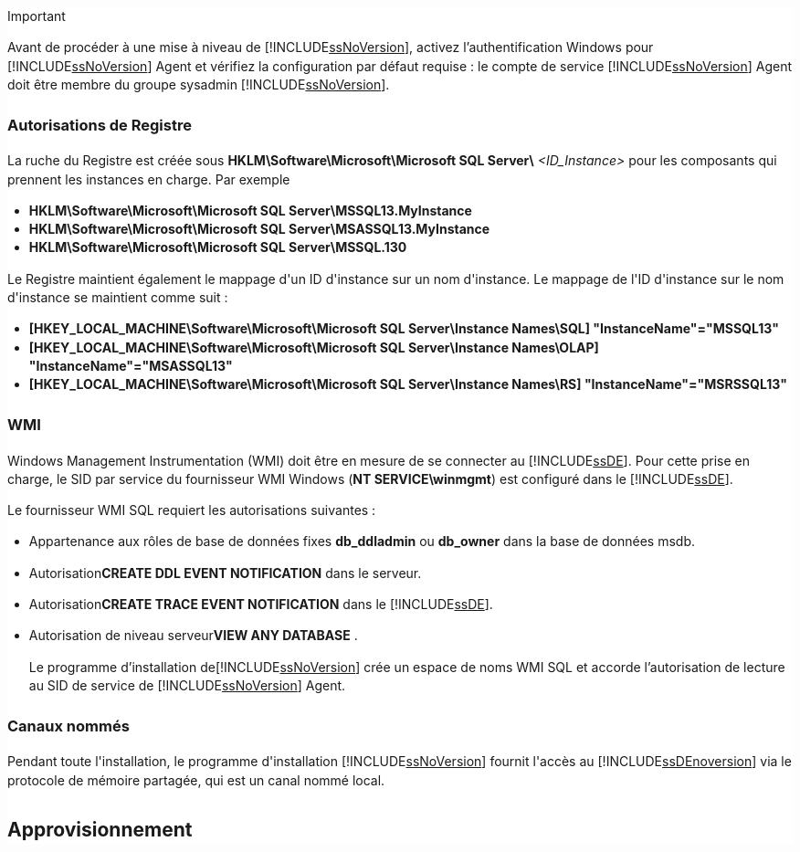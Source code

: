 > [!IMPORTANT]
> Avant de procéder à une mise à niveau de [!INCLUDE[ssNoVersion](../../includes/ssnoversion-md.md)], activez l’authentification Windows pour [!INCLUDE[ssNoVersion](../../includes/ssnoversion-md.md)] Agent et vérifiez la configuration par défaut requise : le compte de service [!INCLUDE[ssNoVersion](../../includes/ssnoversion-md.md)] Agent doit être membre du groupe sysadmin [!INCLUDE[ssNoVersion](../../includes/ssnoversion-md.md)].

### <a name="registry-permissions"></a><a name="Registry"></a> Autorisations de Registre

La ruche du Registre est créée sous **HKLM\Software\Microsoft\Microsoft SQL Server\\** _<ID_Instance>_ pour les composants qui prennent les instances en charge. Par exemple

- **HKLM\Software\Microsoft\Microsoft SQL Server\MSSQL13.MyInstance**
- **HKLM\Software\Microsoft\Microsoft SQL Server\MSASSQL13.MyInstance**
- **HKLM\Software\Microsoft\Microsoft SQL Server\MSSQL.130**

Le Registre maintient également le mappage d'un ID d'instance sur un nom d'instance. Le mappage de l'ID d'instance sur le nom d'instance se maintient comme suit :

- **[HKEY_LOCAL_MACHINE\Software\Microsoft\Microsoft SQL Server\Instance Names\SQL] "InstanceName"="MSSQL13"**
- **[HKEY_LOCAL_MACHINE\Software\Microsoft\Microsoft SQL Server\Instance Names\OLAP] "InstanceName"="MSASSQL13"**
- **[HKEY_LOCAL_MACHINE\Software\Microsoft\Microsoft SQL Server\Instance Names\RS] "InstanceName"="MSRSSQL13"**

### <a name="wmi"></a><a name="WMI"></a> WMI

Windows Management Instrumentation (WMI) doit être en mesure de se connecter au [!INCLUDE[ssDE](../../includes/ssde-md.md)]. Pour cette prise en charge, le SID par service du fournisseur WMI Windows (**NT SERVICE\winmgmt**) est configuré dans le [!INCLUDE[ssDE](../../includes/ssde-md.md)].

Le fournisseur WMI SQL requiert les autorisations suivantes :

- Appartenance aux rôles de base de données fixes **db_ddladmin** ou **db_owner** dans la base de données msdb.
- Autorisation**CREATE DDL EVENT NOTIFICATION** dans le serveur.
- Autorisation**CREATE TRACE EVENT NOTIFICATION** dans le [!INCLUDE[ssDE](../../includes/ssde-md.md)].
- Autorisation de niveau serveur**VIEW ANY DATABASE** .

  Le programme d’installation de[!INCLUDE[ssNoVersion](../../includes/ssnoversion-md.md)] crée un espace de noms WMI SQL et accorde l’autorisation de lecture au SID de service de [!INCLUDE[ssNoVersion](../../includes/ssnoversion-md.md)] Agent.

### <a name="named-pipes"></a><a name="Pipes"></a> Canaux nommés

Pendant toute l'installation, le programme d'installation [!INCLUDE[ssNoVersion](../../includes/ssnoversion-md.md)] fournit l'accès au [!INCLUDE[ssDEnoversion](../../includes/ssdenoversion-md.md)] via le protocole de mémoire partagée, qui est un canal nommé local.

## <a name="provisioning"></a><a name="Provisioning"></a> Approvisionnement
